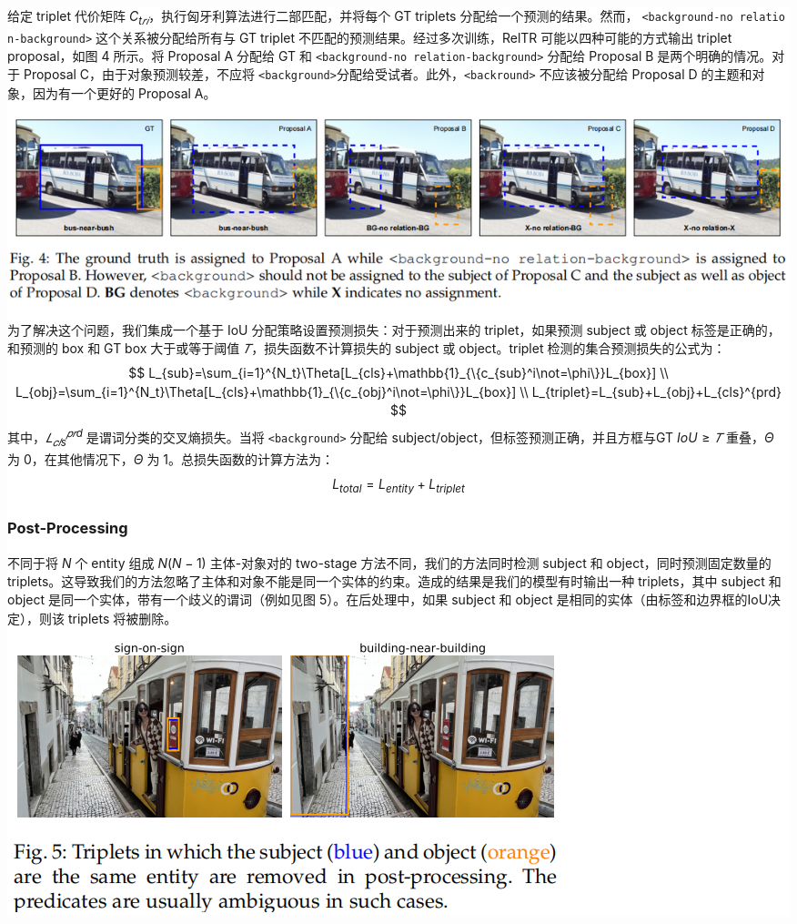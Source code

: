 给定 triplet 代价矩阵 $C_{t𝑟𝑖}$，执行匈牙利算法进行二部匹配，并将每个 GT triplets 分配给一个预测的结果。然而， `<background-no relation-background>` 这个关系被分配给所有与 GT triplet 不匹配的预测结果。经过多次训练，RelTR 可能以四种可能的方式输出 triplet proposal，如图 4 所示。将 Proposal A 分配给 GT 和 `<background-no relation-background>` 分配给 Proposal B 是两个明确的情况。对于 Proposal C，由于对象预测较差，不应将 `<background>`分配给受试者。此外，`<backround>` 不应该被分配给 Proposal D 的主题和对象，因为有一个更好的 Proposal A。

![image-20221018121358004](src/04.RelTR-Relation-Transformer-for-Scene-Graph-Generation/image-20221018121358004.png)

为了解决这个问题，我们集成一个基于 IoU 分配策略设置预测损失：对于预测出来的 triplet，如果预测 subject 或 object 标签是正确的，和预测的 box 和 GT box 大于或等于阈值 $𝑇$，损失函数不计算损失的 subject 或 object。triplet 检测的集合预测损失的公式为：
$$
L_{sub}=\sum_{i=1}^{N_t}\Theta[L_{cls}+\mathbb{1}_{\{c_{sub}^i\not=\phi\}}L_{box}] \\
L_{obj}=\sum_{i=1}^{N_t}\Theta[L_{cls}+\mathbb{1}_{\{c_{obj}^i\not=\phi\}}L_{box}] \\
L_{triplet}=L_{sub}+L_{obj}+L_{cls}^{prd}
$$
其中，$𝐿^{𝑝𝑟d}_{𝑐𝑙s}$ 是谓词分类的交叉熵损失。当将 `<background>` 分配给 subject/object，但标签预测正确，并且方框与GT $IoU\ge 𝑇$ 重叠，$Θ$ 为 0，在其他情况下，$Θ$ 为 1。总损失函数的计算方法为：
$$
L_{total}=L_{entity}+L_{triplet}
$$

### Post-Processing

不同于将 $N$ 个 entity 组成 $N(N−1)$ 主体-对象对的 two-stage 方法不同，我们的方法同时检测 subject 和 object，同时预测固定数量的 triplets。这导致我们的方法忽略了主体和对象不能是同一个实体的约束。造成的结果是我们的模型有时输出一种 triplets，其中 subject 和 object 是同一个实体，带有一个歧义的谓词（例如见图 5）。在后处理中，如果 subject 和 object 是相同的实体（由标签和边界框的IoU决定），则该 triplets 将被删除。

![image-20221017185635894](src/04.RelTR-Relation-Transformer-for-Scene-Graph-Generation/image-20221017185635894.png)
